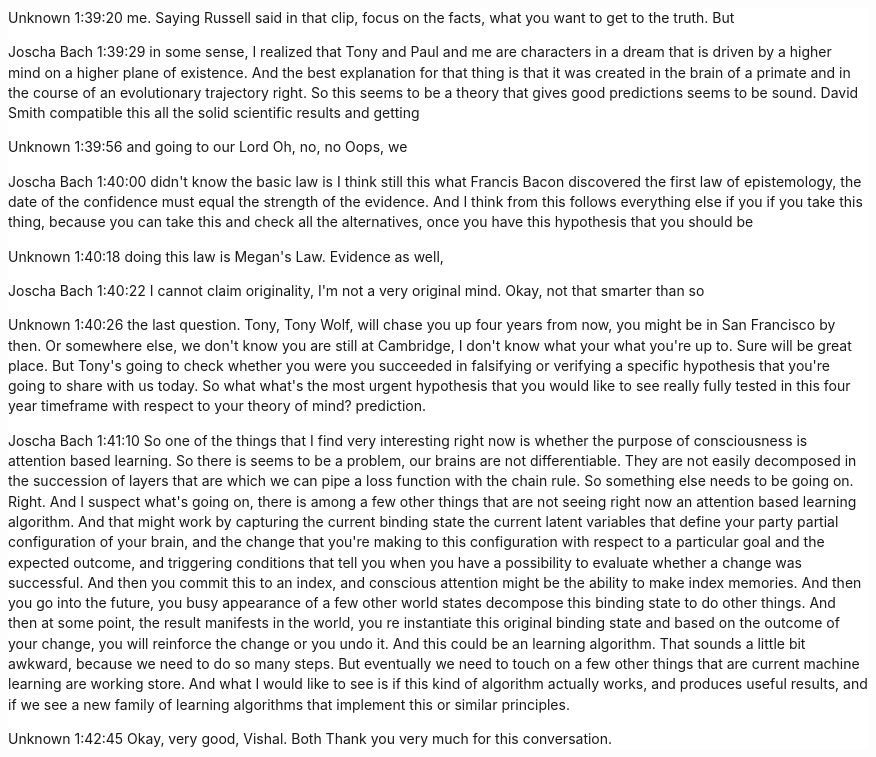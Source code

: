 Unknown 1:39:20
me. Saying Russell said in that clip, focus on the facts, what you want to get to the truth. But

Joscha Bach 1:39:29
in some sense, I realized that Tony and Paul and me are characters in a dream that is driven by a higher mind on a higher plane of existence. And the best explanation for that thing is that it was created in the brain of a primate and in the course of an evolutionary trajectory right. So this seems to be a theory that gives good predictions seems to be sound. David Smith compatible this all the solid scientific results and getting

Unknown 1:39:56
and going to our Lord Oh, no, no Oops, we

Joscha Bach 1:40:00
didn't know the basic law is I think still this what Francis Bacon discovered the first law of epistemology, the date of the confidence must equal the strength of the evidence. And I think from this follows everything else if you if you take this thing, because you can take this and check all the alternatives, once you have this hypothesis that you should be

Unknown 1:40:18
doing this law is Megan's Law. Evidence as well,

Joscha Bach 1:40:22
I cannot claim originality, I'm not a very original mind. Okay, not that smarter than so

Unknown 1:40:26
the last question. Tony, Tony Wolf, will chase you up four years from now, you might be in San Francisco by then. Or somewhere else, we don't know you are still at Cambridge, I don't know what your what you're up to. Sure will be great place. But Tony's going to check whether you were you succeeded in falsifying or verifying a specific hypothesis that you're going to share with us today. So what what's the most urgent hypothesis that you would like to see really fully tested in this four year timeframe with respect to your theory of mind? prediction.

Joscha Bach 1:41:10
So one of the things that I find very interesting right now is whether the purpose of consciousness is attention based learning. So there is seems to be a problem, our brains are not differentiable. They are not easily decomposed in the succession of layers that are which we can pipe a loss function with the chain rule. So something else needs to be going on. Right. And I suspect what's going on, there is among a few other things that are not seeing right now an attention based learning algorithm. And that might work by capturing the current binding state the current latent variables that define your party partial configuration of your brain, and the change that you're making to this configuration with respect to a particular goal and the expected outcome, and triggering conditions that tell you when you have a possibility to evaluate whether a change was successful. And then you commit this to an index, and conscious attention might be the ability to make index memories. And then you go into the future, you busy appearance of a few other world states decompose this binding state to do other things. And then at some point, the result manifests in the world, you re instantiate this original binding state and based on the outcome of your change, you will reinforce the change or you undo it. And this could be an learning algorithm. That sounds a little bit awkward, because we need to do so many steps. But eventually we need to touch on a few other things that are current machine learning are working store. And what I would like to see is if this kind of algorithm actually works, and produces useful results, and if we see a new family of learning algorithms that implement this or similar principles.

Unknown 1:42:45
Okay, very good, Vishal. Both Thank you very much for this conversation.
